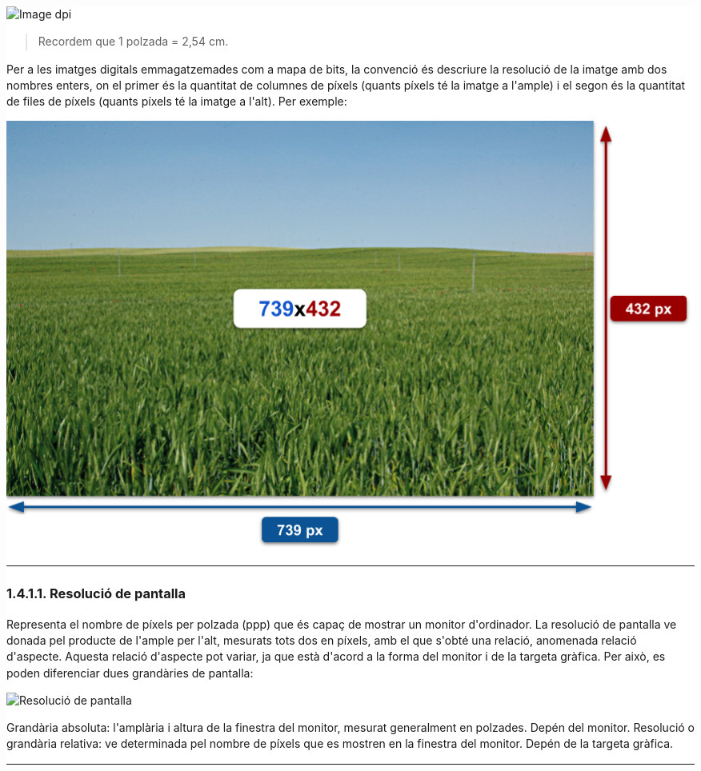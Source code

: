 ![Image dpi](https://upload.wikimedia.org/wikipedia/commons/f/f2/Resolution_illustration.png)

>Recordem que 1 polzada = 2,54 cm.

Per a les imatges digitals emmagatzemades com a mapa de bits, la convenció és descriure la resolució de la imatge amb dos nombres enters, on el primer és la quantitat de columnes de píxels (quants píxels té la imatge a l'ample) i el segon és la quantitat de files de píxels (quants píxels té la imatge a l'alt). Per exemple:

![Image resolution](img/UD13_ImageResolution.png)

---

### 1.4.1.1. Resolució de pantalla

Representa el nombre de píxels per polzada (ppp) que és capaç de mostrar un monitor d'ordinador. La resolució de pantalla ve donada pel producte de l'ample per l'alt, mesurats tots dos en píxels, amb el que s'obté una relació, anomenada relació d'aspecte. Aquesta relació d'aspecte pot variar, ja que està d'acord a la forma del monitor i de la targeta gràfica. Per això, es poden diferenciar dues grandàries de pantalla:

![Resolució de pantalla](https://upload.wikimedia.org/wikipedia/commons/e/e5/Vector_Video_Standards2.svg)

Grandària absoluta: l'amplària i altura de la finestra del monitor, mesurat generalment en polzades. Depén del monitor.
Resolució o grandària relativa: ve determinada pel nombre de píxels que es mostren en la finestra del monitor. Depén de la targeta gràfica.

---
